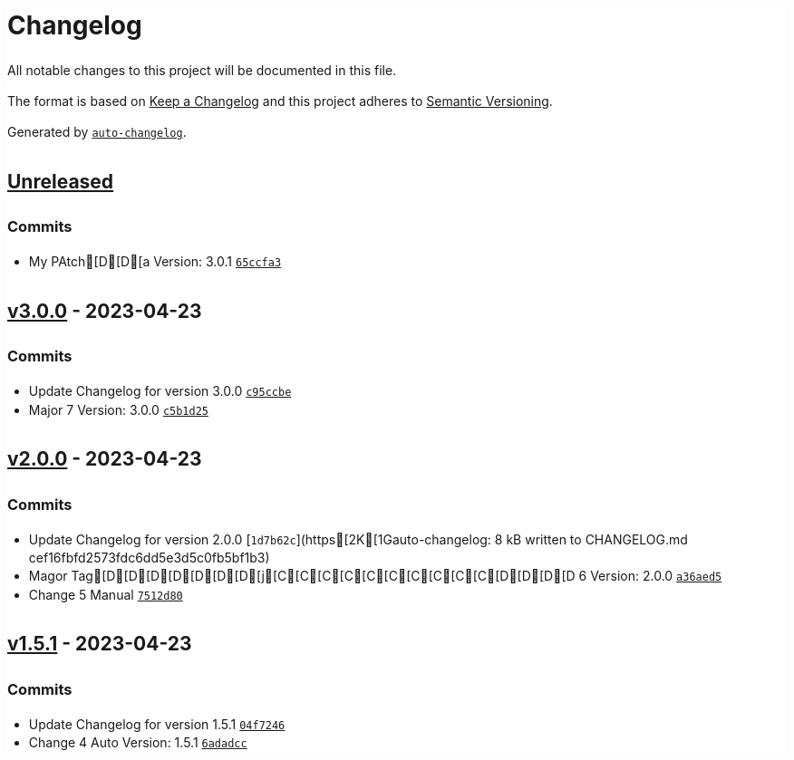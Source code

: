 # Changelog

All notable changes to this project will be documented in this file.

The format is based on [Keep a Changelog](https://keepachangelog.com/en/1.0.0/)
and this project adheres to [Semantic Versioning](https://semver.org/spec/v2.0.0.html).

Generated by [`auto-changelog`](https://github.com/CookPete/auto-changelog).

## [Unreleased](https://github.com/benanamen/versioning-test/compare/v3.0.0...HEAD)

### Commits

- My PAtch[D[D[a Version: 3.0.1 [`65ccfa3`](https://github.com/benanamen/versioning-test/commit/65ccfa36785d1ee9d90db92ff5c99d7167d029bf)

## [v3.0.0](https://github.com/benanamen/versioning-test/compare/v2.0.0...v3.0.0) - 2023-04-23

### Commits

- Update Changelog for version 3.0.0 [`c95ccbe`](https://github.com/benanamen/versioning-test/commit/c95ccbeb807fb4f94c043f6f4496c2770f70085d)
- Major 7 Version: 3.0.0 [`c5b1d25`](https://github.com/benanamen/versioning-test/commit/c5b1d2537f6f8072929411c940e432d03b3fa492)

## [v2.0.0](https://github.com/benanamen/versioning-test/compare/v1.5.1...v2.0.0) - 2023-04-23

### Commits

- Update Changelog for version 2.0.0 [`1d7b62c`](https[2K[1Gauto-changelog: 8 kB written to CHANGELOG.md
cef16fbfd2573fdc6dd5e3d5c0fb5bf1b3)
- Magor Tag[D[D[D[D[D[D[D[j[C[C[C[C[C[C[C[C[C[C[D[D[D[D 6 Version: 2.0.0 [`a36aed5`](https://github.com/benanamen/versioning-test/commit/a36aed57bd97bcdd2e6e0c927db7959fd45958cc)
- Change 5 Manual [`7512d80`](https://github.com/benanamen/versioning-test/commit/7512d8066be32cba93c80115572608f9b0a29db6)

## [v1.5.1](https://github.com/benanamen/versioning-test/compare/v1.5.0...v1.5.1) - 2023-04-23

### Commits

- Update Changelog for version 1.5.1 [`04f7246`](https://github.com/benanamen/versioning-test/commit/04f72464eadc9a1706c03336cb6ace416ce46990)
- Change 4 Auto Version: 1.5.1 [`6adadcc`](https://github.com/benanamen/versioning-test/commit/6adadcc9cca5db30ec98a562e8f7ba694e908438)
